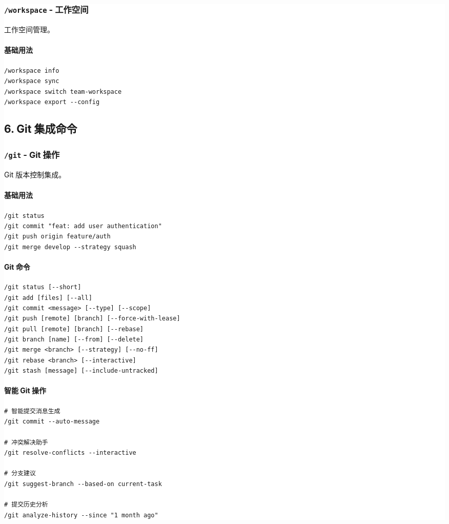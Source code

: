 ### `/workspace` - 工作空间
工作空间管理。

#### 基础用法
```
/workspace info
/workspace sync
/workspace switch team-workspace
/workspace export --config
```

## 6. Git 集成命令

### `/git` - Git 操作
Git 版本控制集成。

#### 基础用法
```
/git status
/git commit "feat: add user authentication"
/git push origin feature/auth
/git merge develop --strategy squash
```

#### Git 命令
```
/git status [--short]
/git add [files] [--all]
/git commit <message> [--type] [--scope]
/git push [remote] [branch] [--force-with-lease]
/git pull [remote] [branch] [--rebase]
/git branch [name] [--from] [--delete]
/git merge <branch> [--strategy] [--no-ff]
/git rebase <branch> [--interactive]
/git stash [message] [--include-untracked]
```

#### 智能 Git 操作
```
# 智能提交消息生成
/git commit --auto-message

# 冲突解决助手
/git resolve-conflicts --interactive

# 分支建议
/git suggest-branch --based-on current-task

# 提交历史分析
/git analyze-history --since "1 month ago"
```
